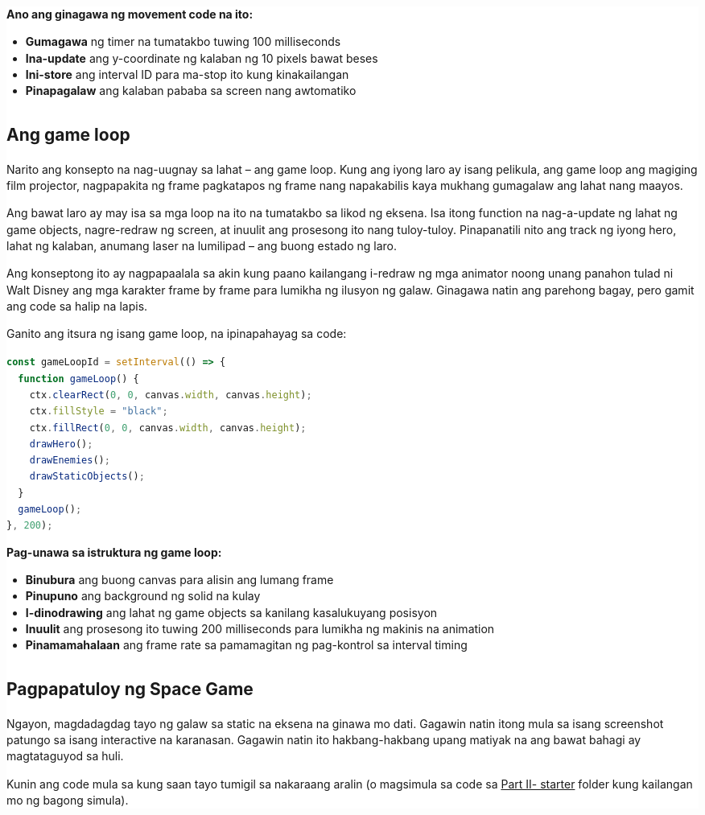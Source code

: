 **Ano ang ginagawa ng movement code na ito:**
- **Gumagawa** ng timer na tumatakbo tuwing 100 milliseconds
- **Ina-update** ang y-coordinate ng kalaban ng 10 pixels bawat beses
- **Ini-store** ang interval ID para ma-stop ito kung kinakailangan
- **Pinapagalaw** ang kalaban pababa sa screen nang awtomatiko

## Ang game loop

Narito ang konsepto na nag-uugnay sa lahat – ang game loop. Kung ang iyong laro ay isang pelikula, ang game loop ang magiging film projector, nagpapakita ng frame pagkatapos ng frame nang napakabilis kaya mukhang gumagalaw ang lahat nang maayos.

Ang bawat laro ay may isa sa mga loop na ito na tumatakbo sa likod ng eksena. Isa itong function na nag-a-update ng lahat ng game objects, nagre-redraw ng screen, at inuulit ang prosesong ito nang tuloy-tuloy. Pinapanatili nito ang track ng iyong hero, lahat ng kalaban, anumang laser na lumilipad – ang buong estado ng laro.

Ang konseptong ito ay nagpapaalala sa akin kung paano kailangang i-redraw ng mga animator noong unang panahon tulad ni Walt Disney ang mga karakter frame by frame para lumikha ng ilusyon ng galaw. Ginagawa natin ang parehong bagay, pero gamit ang code sa halip na lapis.

Ganito ang itsura ng isang game loop, na ipinapahayag sa code:

```javascript
const gameLoopId = setInterval(() => {
  function gameLoop() {
    ctx.clearRect(0, 0, canvas.width, canvas.height);
    ctx.fillStyle = "black";
    ctx.fillRect(0, 0, canvas.width, canvas.height);
    drawHero();
    drawEnemies();
    drawStaticObjects();
  }
  gameLoop();
}, 200);
```

**Pag-unawa sa istruktura ng game loop:**
- **Binubura** ang buong canvas para alisin ang lumang frame
- **Pinupuno** ang background ng solid na kulay
- **I-dinodrawing** ang lahat ng game objects sa kanilang kasalukuyang posisyon
- **Inuulit** ang prosesong ito tuwing 200 milliseconds para lumikha ng makinis na animation
- **Pinamamahalaan** ang frame rate sa pamamagitan ng pag-kontrol sa interval timing

## Pagpapatuloy ng Space Game

Ngayon, magdadagdag tayo ng galaw sa static na eksena na ginawa mo dati. Gagawin natin itong mula sa isang screenshot patungo sa isang interactive na karanasan. Gagawin natin ito hakbang-hakbang upang matiyak na ang bawat bahagi ay magtataguyod sa huli.

Kunin ang code mula sa kung saan tayo tumigil sa nakaraang aralin (o magsimula sa code sa [Part II- starter](../../../../6-space-game/3-moving-elements-around/your-work) folder kung kailangan mo ng bagong simula).
